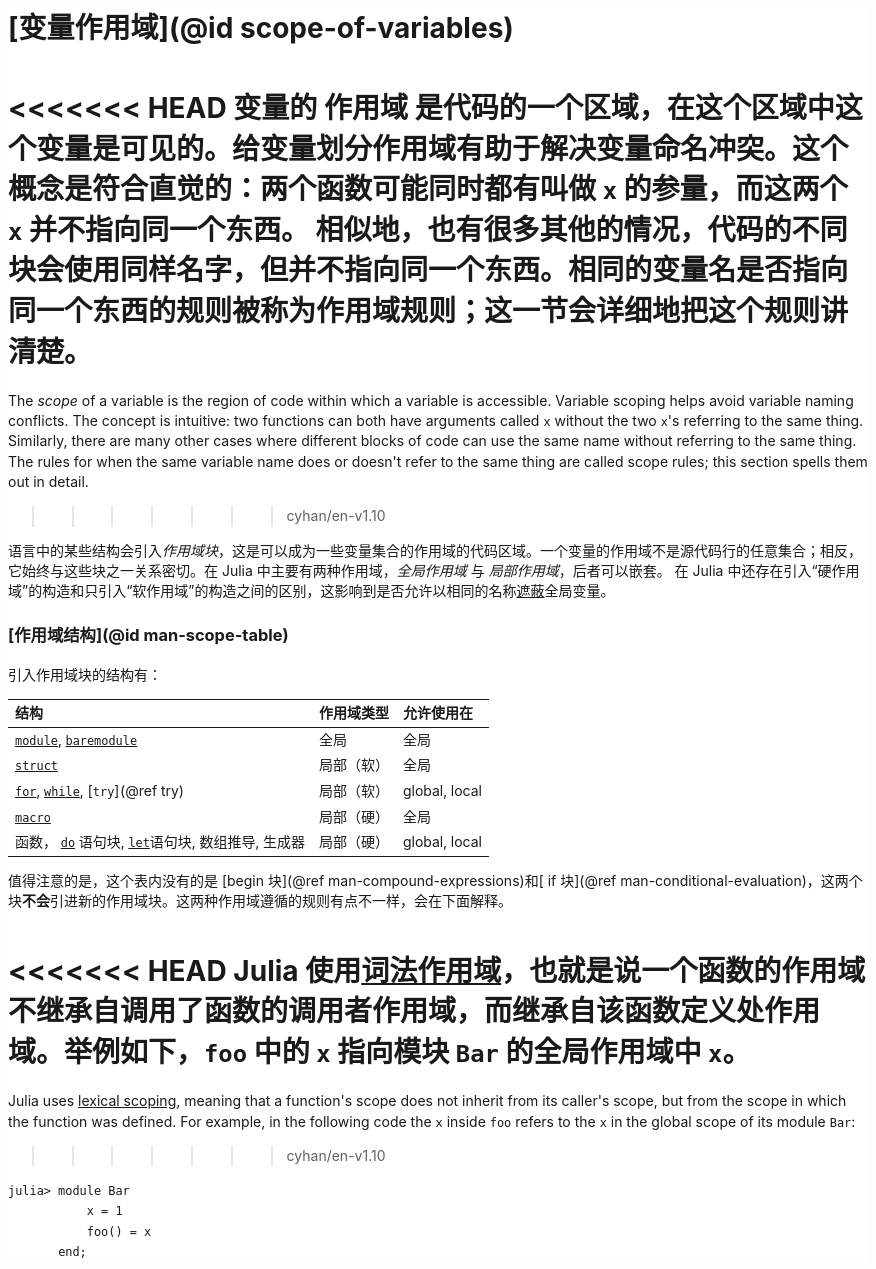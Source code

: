 # [变量作用域](@id scope-of-variables)

<<<<<<< HEAD
变量的 **作用域** 是代码的一个区域，在这个区域中这个变量是可见的。给变量划分作用域有助于解决变量命名冲突。这个概念是符合直觉的：两个函数可能同时都有叫做 `x` 的参量，而这两个 `x` 并不指向同一个东西。
相似地，也有很多其他的情况，代码的不同块会使用同样名字，但并不指向同一个东西。相同的变量名是否指向同一个东西的规则被称为作用域规则；这一节会详细地把这个规则讲清楚。
=======
The *scope* of a variable is the region of code within which a variable is accessible. Variable
scoping helps avoid variable naming conflicts. The concept is intuitive: two functions can both have
arguments called `x` without the two `x`'s referring to the same thing. Similarly, there are many
other cases where different blocks of code can use the same name without referring to the same
thing. The rules for when the same variable name does or doesn't refer to the same thing are called
scope rules; this section spells them out in detail.
>>>>>>> cyhan/en-v1.10

语言中的某些结构会引入*作用域块*，这是可以成为一些变量集合的作用域的代码区域。一个变量的作用域不是源代码行的任意集合；相反，它始终与这些块之一关系密切。在 Julia 中主要有两种作用域，*全局作用域* 与 *局部作用域*，后者可以嵌套。 在 Julia 中还存在引入“硬作用域”的构造和只引入“软作用域”的构造之间的区别，这影响到是否允许以相同的名称[遮蔽](https://en.wikipedia.org/wiki/Variable_shadowing)全局变量。

### [作用域结构](@id man-scope-table)

引入作用域块的结构有：

| 结构 | 作用域类型 | 允许使用在 |
|:----------|:-----------|:---------------|
| [`module`](@ref), [`baremodule`](@ref) | 全局 | 全局 |
| [`struct`](@ref) | 局部（软） | 全局 |
| [`for`](@ref), [`while`](@ref), [`try`](@ref try) | 局部（软） | global, local |
| [`macro`](@ref) | 局部（硬） | 全局 |
| 函数， [`do`](@ref) 语句块, [`let`](@ref)语句块, 数组推导, 生成器 | 局部（硬） | global, local |

值得注意的是，这个表内没有的是 [begin 块](@ref man-compound-expressions)和[ if 块](@ref man-conditional-evaluation)，这两个块**不会**引进新的作用域块。这两种作用域遵循的规则有点不一样，会在下面解释。

<<<<<<< HEAD
Julia 使用[词法作用域](https://en.wikipedia.org/wiki/Scope_%28computer_science%29#Lexical_scoping_vs._dynamic_scoping)，也就是说一个函数的作用域不继承自调用了函数的调用者作用域，而继承自该函数定义处作用域。举例如下，`foo` 中的 `x` 指向模块 `Bar` 的全局作用域中 `x`。
=======
Julia uses [lexical scoping](https://en.wikipedia.org/wiki/Scope_(computer_science)#Lexical_scope_vs._dynamic_scope),
meaning that a function's scope does not inherit from its caller's scope, but from the scope in
which the function was defined. For example, in the following code the `x` inside `foo` refers
to the `x` in the global scope of its module `Bar`:
>>>>>>> cyhan/en-v1.10

```jldoctest moduleBar
julia> module Bar
           x = 1
           foo() = x
       end;
```
